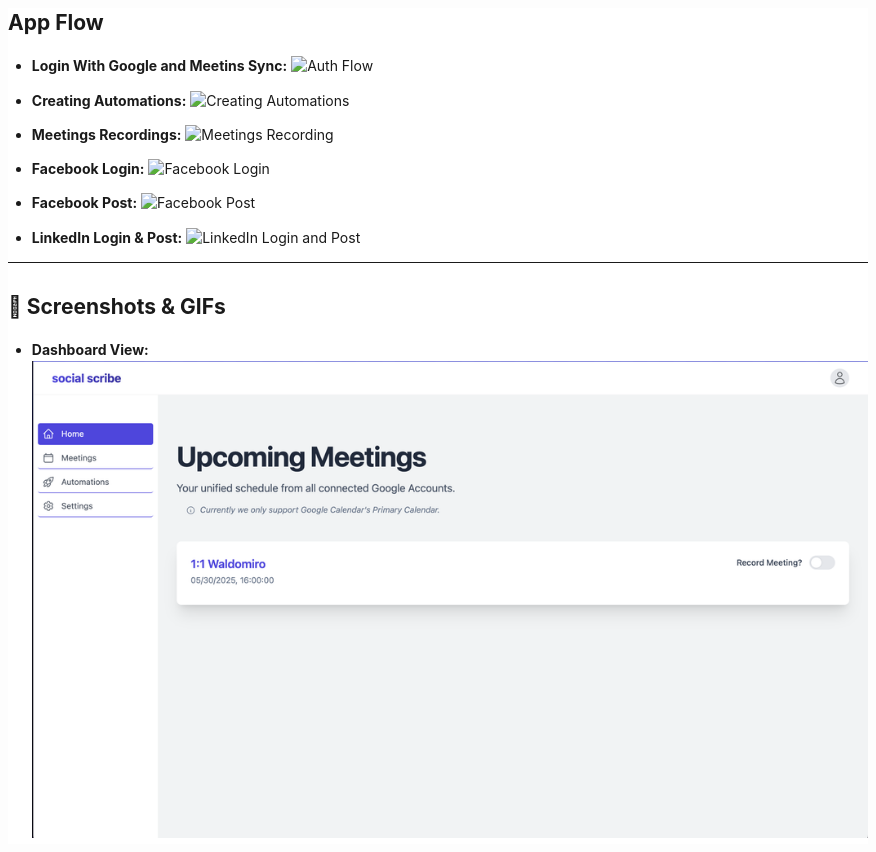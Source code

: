 
## App Flow

* **Login With Google and Meetins Sync:**
    ![Auth Flow](https://youtu.be/RM7YSlu5ZDg)

* **Creating Automations:**
    ![Creating Automations](https://youtu.be/V2tIKgUQYEw)

* **Meetings Recordings:**
    ![Meetings Recording](https://youtu.be/pZrLsoCfUeA)

* **Facebook Login:**
    ![Facebook Login](https://youtu.be/JRhPqCN-jeI)

* **Facebook Post:**
    ![Facebook Post](https://youtu.be/4w6zpz0Rn2o)

* **LinkedIn Login & Post:**
    ![LinkedIn Login and Post](https://youtu.be/wuD_zefGy2k)
---

## 📸 Screenshots & GIFs


* **Dashboard View:**
    ![Dashboard View](readme_assets/dashboard_view.png)
